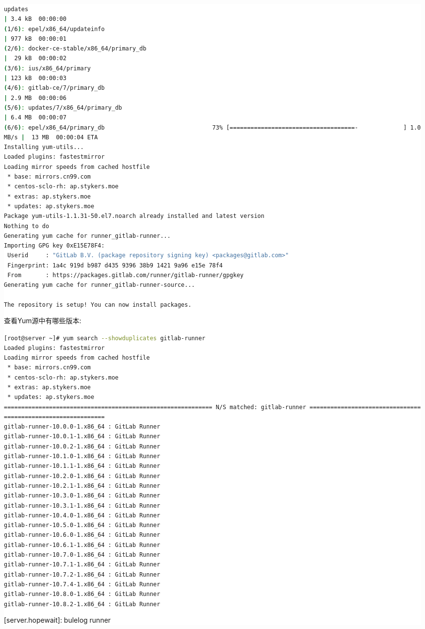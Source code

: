 ```sh
updates                                                                                                                       | 3.4 kB  00:00:00    
(1/6): epel/x86_64/updateinfo                                                                                                 | 977 kB  00:00:01    
(2/6): docker-ce-stable/x86_64/primary_db                                                                                     |  29 kB  00:00:02    
(3/6): ius/x86_64/primary                                                                                                     | 123 kB  00:00:03    
(4/6): gitlab-ce/7/primary_db                                                                                                 | 2.9 MB  00:00:06    
(5/6): updates/7/x86_64/primary_db                                                                                            | 6.4 MB  00:00:07    
(6/6): epel/x86_64/primary_db                               73% [====================================-             ] 1.0 MB/s |  13 MB  00:00:04 ETA
Installing yum-utils...
Loaded plugins: fastestmirror
Loading mirror speeds from cached hostfile
 * base: mirrors.cn99.com
 * centos-sclo-rh: ap.stykers.moe
 * extras: ap.stykers.moe
 * updates: ap.stykers.moe
Package yum-utils-1.1.31-50.el7.noarch already installed and latest version
Nothing to do
Generating yum cache for runner_gitlab-runner...
Importing GPG key 0xE15E78F4:
 Userid     : "GitLab B.V. (package repository signing key) <packages@gitlab.com>"
 Fingerprint: 1a4c 919d b987 d435 9396 38b9 1421 9a96 e15e 78f4
 From       : https://packages.gitlab.com/runner/gitlab-runner/gpgkey
Generating yum cache for runner_gitlab-runner-source...

The repository is setup! You can now install packages.
```

查看Yum源中有哪些版本:

```sh
[root@server ~]# yum search --showduplicates gitlab-runner
Loaded plugins: fastestmirror
Loading mirror speeds from cached hostfile
 * base: mirrors.cn99.com
 * centos-sclo-rh: ap.stykers.moe
 * extras: ap.stykers.moe
 * updates: ap.stykers.moe
============================================================ N/S matched: gitlab-runner =============================================================
gitlab-runner-10.0.0-1.x86_64 : GitLab Runner
gitlab-runner-10.0.1-1.x86_64 : GitLab Runner
gitlab-runner-10.0.2-1.x86_64 : GitLab Runner
gitlab-runner-10.1.0-1.x86_64 : GitLab Runner
gitlab-runner-10.1.1-1.x86_64 : GitLab Runner
gitlab-runner-10.2.0-1.x86_64 : GitLab Runner
gitlab-runner-10.2.1-1.x86_64 : GitLab Runner
gitlab-runner-10.3.0-1.x86_64 : GitLab Runner
gitlab-runner-10.3.1-1.x86_64 : GitLab Runner
gitlab-runner-10.4.0-1.x86_64 : GitLab Runner
gitlab-runner-10.5.0-1.x86_64 : GitLab Runner
gitlab-runner-10.6.0-1.x86_64 : GitLab Runner
gitlab-runner-10.6.1-1.x86_64 : GitLab Runner
gitlab-runner-10.7.0-1.x86_64 : GitLab Runner
gitlab-runner-10.7.1-1.x86_64 : GitLab Runner
gitlab-runner-10.7.2-1.x86_64 : GitLab Runner
gitlab-runner-10.7.4-1.x86_64 : GitLab Runner
gitlab-runner-10.8.0-1.x86_64 : GitLab Runner
gitlab-runner-10.8.2-1.x86_64 : GitLab Runner
```

[server.hopewait]: bulelog runner